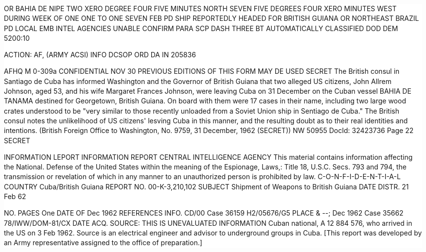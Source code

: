 OR BAHIA DE NIPE TWO XERO DEGREE FOUR FIVE MINUTES NORTH SEVEN FIVE
DEGREES FOUR XERO MINUTES WEST DURING WEEK OF ONE ONE TO ONE SEVEN
FEB PD SHIP REPORTEDLY HEADED FOR BRITISH GUIANA OR NORTHEAST BRAZIL
PD LOCAL EMB INTEL AGENCIES UNABLE CONFIRM PARA SCP DASH THREE
BT
AUTOMATICALLY CLASSIFIED
DOD DEM 5200:10

ACTION: AF, (ARMY ACSI)
INFO DCSOP ORD
DA IN 205836

AFHQ M 0-309a CONFIDENTIAL
NOV 30
PREVIOUS EDITIONS OF THIS FORM
MAY DE USED
SECRET
The British consul in Santiago de Cuba has informed Washington
and the Governor of British Guiana that two alleged US citizens,
John Allrem Johnson, aged 53, and his wife Margaret Frances Johnson,
were leaving Cuba on 31 December on the Cuban vessel BAHIA DE TANAMA
destined for Georgetown, British Guiana. On board with them were 17
cases in their name, including two large wood crates understood to be
"very similar to those recently unloaded from a Soviet Union ship
in Sentiago de Cuba." The British consul notes the unlikelihood of
US citizens' lesving Cuba in this manner, and the resulting doubt as to
their real identities and intentions. (British Foreign Office to
Washington, No. 9759, 31 December, 1962 (SECRET))
NW 50955 DocId: 32423736 Page 22
SECRET

INFORMATION LEPORT
INFORMATION REPORT
CENTRAL INTELLIGENCE AGENCY
This material contains information affecting the National. Defense of the United States within the meaning of the Espionage, Laws,: Title
18, U.S.C. Secs. 793 and 794, the transmission or revelation of which in any manner to an unauthorized person is prohibited by law.
C-O-N-F-I-D-E-N-T-I-A-L
COUNTRY Cuba/British Guiana REPORT NO. 00-K-3,210,102
SUBJECT Shipment of Weapons to British Guiana DATE DISTR. 21 Feb 62

NO. PAGES One
DATE OF
Dec 1962 REFERENCES
INFO. CD/00 Case 36159 H2/05676/G5
PLACE &
--; Dec 1962 Case 35662 78/IWW/DOM-81/CX
DATE ACQ.
SOURCE: THIS IS UNEVALUATED INFORMATION
Cuban national, A 12 884 576, who arrived in the US on 3 Feb 1962.
Source is an electrical engineer and advisor to underground groups in Cuba.
[This report was developed by an Army representative assigned to the office
of preparation.]
